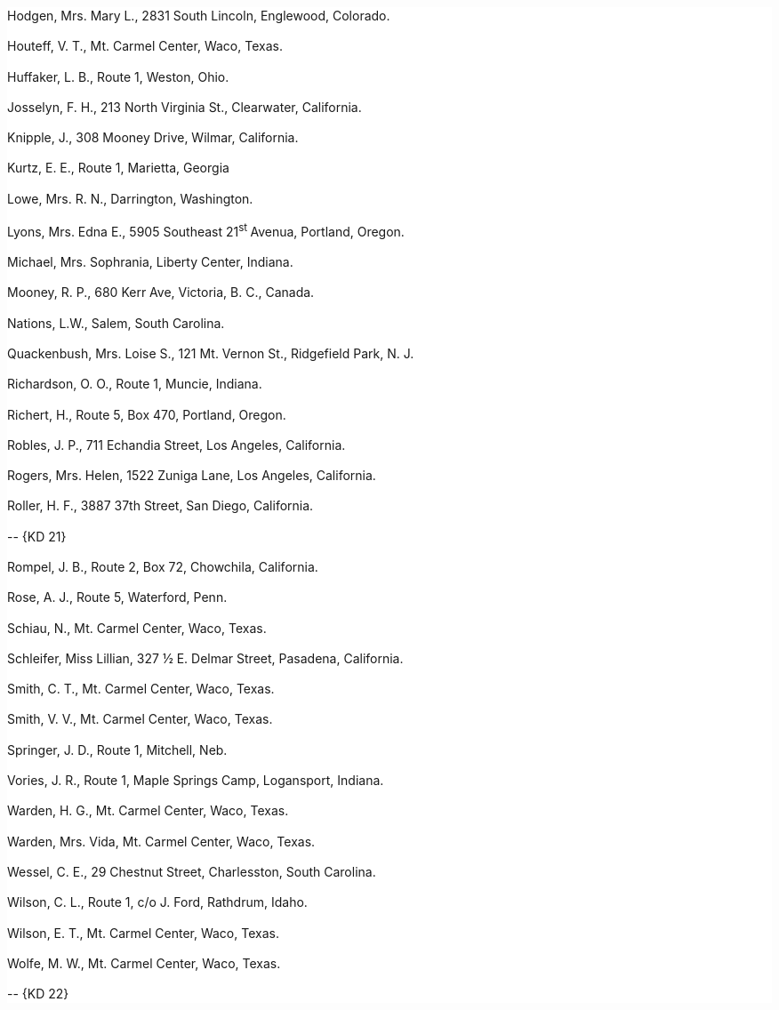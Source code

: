  Hodgen, Mrs. Mary L., 2831 South Lincoln, Englewood, Colorado.

Houteff, V. T., Mt. Carmel Center, Waco, Texas.

Huffaker, L. B., Route 1, Weston, Ohio.

Josselyn, F. H., 213 North Virginia St., Clearwater, California.

Knipple, J., 308 Mooney Drive, Wilmar, California.

Kurtz, E. E., Route 1, Marietta, Georgia

Lowe, Mrs. R. N., Darrington, Washington.

Lyons, Mrs. Edna E., 5905 Southeast 21<sup>st </sup>Avenua, Portland, Oregon.

Michael, Mrs. Sophrania, Liberty Center, Indiana.

Mooney, R. P., 680 Kerr Ave, Victoria, B. C., Canada.

Nations, L.W., Salem, South Carolina.

Quackenbush, Mrs. Loise S., 121 Mt. Vernon St., Ridgefield Park, N. J.

Richardson, O. O., Route 1, Muncie, Indiana.

Richert, H., Route 5, Box 470, Portland, Oregon.

Robles, J. P., 711 Echandia Street, Los Angeles, California.

Rogers, Mrs. Helen, 1522 Zuniga Lane, Los Angeles, California.

Roller, H. F., 3887 37th Street, San Diego, California.

 -- {KD 21}   
  
  Rompel, J. B., Route 2, Box 72, Chowchila, California.

Rose, A. J., Route 5, Waterford, Penn.

Schiau, N., Mt. Carmel Center, Waco, Texas.

Schleifer, Miss Lillian, 327 ½ E. Delmar Street, Pasadena, California.

Smith, C. T., Mt. Carmel Center, Waco, Texas.

Smith, V. V., Mt. Carmel Center, Waco, Texas.

Springer, J. D., Route 1, Mitchell, Neb.

Vories, J. R., Route 1, Maple Springs Camp, Logansport, Indiana.

Warden, H. G., Mt. Carmel Center, Waco, Texas.

Warden, Mrs. Vida, Mt. Carmel Center, Waco, Texas.

Wessel, C. E., 29 Chestnut Street, Charlesston, South Carolina.

Wilson, C. L., Route 1, c/o J. Ford, Rathdrum, Idaho.

Wilson, E. T., Mt. Carmel Center, Waco, Texas.

Wolfe, M. W., Mt. Carmel Center, Waco, Texas.

 -- {KD 22}   
  